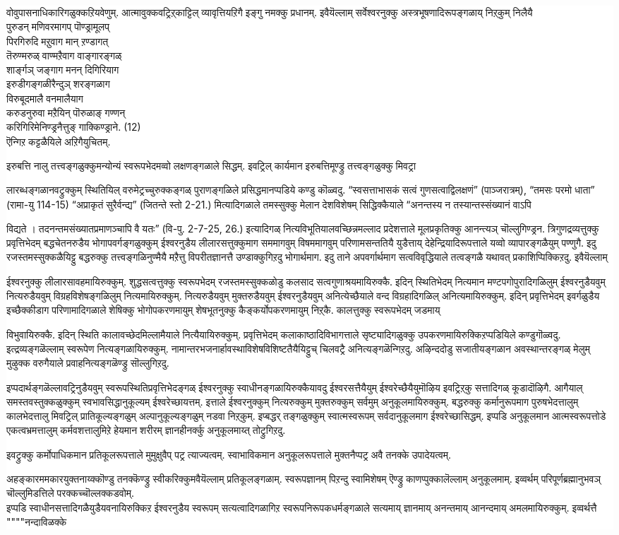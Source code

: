 वोवुपासनाधिकारिगळुक्कऱियवेणुम्. आत्मावुक्कवट्रिऱ्‌काट्टिल् व्यावृत्तियऱिगै इङ्गु नमक्कु प्रधानम्. इवैयॆल्लाम् सर्वेश्वरनुक्कु अस्त्रभूषणादिरूपङ्गळाय् निऱ्‌कुम् निलैयै  
पुरुडन् मणिवरमागप् पॊण्ड्रामूलप्  
पिरगिरुदि मऱुवाग मान् ऱण्डागत्  
तॆरुण्मरुळ् वाण्मऱैवाग वाङ्गारङ्गळ्  
शार्ङ्गञ् जङ्गाग मनन् दिगिरियाग  
इरुडीगङ्गळीरैन्दुञ् शरङ्गळाग  
विरुबूदमालै वनमालैयाग  
करुडनुरुवा मऱैयिन् पॊरुळाङ् गण्णन्  
करिगिरिमेनिण्ड्रनैत्तुङ् गाक्किण्ड्राने. (12)  
ऎन्गिऱ कट्टळैयिले अऱिगैयुचितम्.

इरुबत्ति नालु तत्त्वङ्गळुक्कुमन्योन्यं स्वरूपभेदमव्वो लक्षणङ्गळाले सिद्धम्. इवट्रिल् कार्यमान इरुबत्तिमूण्ड्रु तत्त्वङ्गळुक्कु मिवट्रा

लारब्धङ्गळानवट्रुक्कुम् स्थितियिल् वरुमेट्रच्चुरुक्कङ्गळ् पुराणङ्गळिले प्रसिद्धमानप्पडिये कण्डु कॊळ्वदु. “स्वसत्ताभासकं सत्वं गुणसत्वाद्विलक्षणं” (पाञ्जरात्रम्), “तमसः परमो धाता” (रामा-यु 114-15) “अप्राकृतं सुरैर्वन्द्य” (जितन्ते स्तो 2-21.) मित्यादिगळाले तमस्सुक्कु मेलान देशविशेषम् सिद्धिक्कैयाले “अनन्तस्य न तस्यान्तस्संख्यानं वाऽपि

विद्यते । तदनन्तमसंख्यातप्रमाणञ्चापि वै यतः” (वि-पु. 2-7-25, 26.) इत्यादिगळ् नित्यविभूतियालवच्छिन्नमल्लाद प्रदेशत्ताले मूलप्रकृतिक्कु आनन्त्यञ् चॊल्लुगिण्ड्रन. त्रिगुणद्रव्यत्तुक्कु प्रवृत्तिभेदम् बद्धचेतनरुडैय भोगापवर्गङ्गळुक्कुम् ईश्वरनुडैय लीलारसत्तुक्कुमाग सममागवुम् विषममागवुम् परिणामसन्ततियै युडैत्ताय् देहेन्द्रियादिरूपत्ताले यव्वो व्यापारङ्गळैयुम् पण्णुगै. इदु रजस्तमस्सुक्कळैयिट्टु बद्धरुक्कु तत्त्वङ्गळिनुण्मैयै मऱैत्तु विपरीतज्ञानत्तै उण्डाक्कुगिऱदु भोगार्थमाग. इदु ताने अपवर्गार्थमाग सत्वविवृद्धियाले तत्वङ्गळै यथावत् प्रकाशिप्पिक्किऱदु. इवैयॆल्लाम्

ईश्वरनुक्कु लीलारसावहमायिरुक्कुम्. शुद्धसत्वत्तुक्कु स्वरूपभेदम् रजस्तमस्सुक्कळोडु कलसाद सत्वगुणाश्रयमायिरुक्कै. इदिन् स्थितिभेदम् नित्यमान मण्टपगोपुरादिगळिलुम् ईश्वरनुडैयवुम् नित्यरुडैयवुम् विग्रहविशेषङ्गळिलुम् नित्यमायिरुक्कुम्. नित्यरुडैयवुम् मुक्तरुडैयवुम् ईश्वरनुडैयवुम् अनित्येच्छैयाले वन्द विग्रहादिगळिल् अनित्यमायिरुक्कुम्. इदिन् प्रवृत्तिभेदम् इवर्गळुडैय इच्छैक्कीडाग परिणामादिगळाले शेषिक्कु भोगोपकरणमायुम् शेषभूतनुक्कु कैङ्कर्योपकरणमायुम् निऱ्‌कै. कालत्तुक्कु स्वरूपभेदम् जडमाय्

विभुवायिरुक्कै. इदिन् स्थिति कालावच्छेदमिल्लामैयाले नित्यैयायिरुक्कुम्. प्रवृत्तिभेदम् कलाकाष्ठादिविभागत्ताले सृष्ट्यादिगळुक्कु उपकरणमायिरुक्किऱप्पडियिले कण्डुगॊळ्वदु. इत्द्रव्यङ्गळॆल्लाम् स्वरूपेण नित्यङ्गळायिरुक्कुम्. नामान्तरभजनार्हावस्थाविशेषविशिष्टतैयैयिट्टुच् चिलवट्रै अनित्यङ्गळॆन्गिऱदु. अऴिन्ददोडु सजातीयङ्गळान अवस्थान्तरङ्गळ् मेलुम् मुऴुक्क वरुगैयाले प्रवाहनित्यङ्गळॆण्ड्रु सॊल्लुगिऱदु.

इप्पदार्थङ्गळॆल्लावट्रिनुडैयवुम् स्वरूपस्थितिप्रवृत्तिभेदङ्गळ् ईश्वरनुक्कु स्वाधीनङ्गळायिरुक्कैयावदु ईश्वरसत्तैयैयुम् ईश्वरेच्छैयैयुमॊऴिय इवट्रिऱ्‌कु सत्तादिगळ् कूडादॊऴिगै. आगैयाल् समस्तवस्तुक्कळुक्कुम् स्वभावसिद्धानुकूल्यम् ईश्वरेच्छायत्तम्. इत्ताले ईश्वरनुक्कुम् नित्यरुक्कुम् मुक्तरुक्कुम् सर्वमुम् अनुकूलमायिरुक्कुम्. बद्धरुक्कु कर्मानुरूपमाग पुरुषभेदत्तालुम् कालभेदत्तालु मिवट्रिल् प्रातिकूल्यङ्गळुम् अल्पानुकूल्यङ्गळुम् नडवा निऱ्‌कुम्. इप्बद्धर् तङ्गळुक्कुम् स्वात्मस्वरूपम् सर्वदानुकूलमाग ईश्वरेच्छासिद्धम्. इप्पडि अनुकूलमान आत्मस्वरूपत्तोडे एकत्वभ्रमत्तालुम् कर्मवशत्तालुमिऱे हेयमान शरीरम् ज्ञानहीनर्क्कु अनुकूलमाय्त् तोट्रुगिऱदु.

इवट्रुक्कु कर्मोपाधिकमान प्रतिकूलरूपत्ताले मुमुक्षुवैप् पट्र त्याज्यत्वम्. स्वाभाविकमान अनुकूलरूपत्ताले मुक्तनैप्पट्र अवै तनक्के उपादेयत्वम्.

अहङ्कारममकारयुक्तनाय्क्कॊण्डु तनक्कॆण्ड्रु स्वीकरिक्कुमवैयॆल्लाम् प्रतिकूलङ्गळाम्. स्वरूपज्ञानम् पिऱन्दु स्वामिशेषम् ऎण्ड्रु काणप्पुक्कालॆल्लाम् अनुकूलमाम्. इव्वर्थम् परिपूर्णब्रह्मानुभवञ् चॊल्लुमिडत्तिले परक्कच्चॊल्लक्कडवोम्.  
इप्पडि स्वाधीनसत्तादिगळैयुडैयवनायिरुक्किऱ ईश्वरनुडैय स्वरूपम् सत्यत्वादिगळागिऱ स्वरूपनिरूपकधर्मङ्गळाले सत्यमाय् ज्ञानमाय् अनन्तमाय् आनन्दमाय् अमलमायिरुक्कुम्. इव्वर्थत्तै """"नन्दाविळक्के
